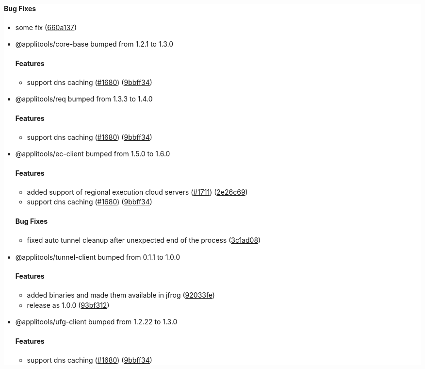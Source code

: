 
  #### Bug Fixes

  * some fix ([660a137](https://github.com/applitools/eyes.sdk.javascript1/commit/660a1376a49dd28f8f399690502cd3d1f77665fa))



* @applitools/core-base bumped from 1.2.1 to 1.3.0
  #### Features

  * support dns caching ([#1680](https://github.com/applitools/eyes.sdk.javascript1/issues/1680)) ([9bbff34](https://github.com/applitools/eyes.sdk.javascript1/commit/9bbff34f50c9d18758b55a6bcb45571ca1148180))



* @applitools/req bumped from 1.3.3 to 1.4.0
  #### Features

  * support dns caching ([#1680](https://github.com/applitools/eyes.sdk.javascript1/issues/1680)) ([9bbff34](https://github.com/applitools/eyes.sdk.javascript1/commit/9bbff34f50c9d18758b55a6bcb45571ca1148180))
* @applitools/ec-client bumped from 1.5.0 to 1.6.0
  #### Features

  * added support of regional execution cloud servers ([#1711](https://github.com/applitools/eyes.sdk.javascript1/issues/1711)) ([2e26c69](https://github.com/applitools/eyes.sdk.javascript1/commit/2e26c6944bb15f6121fb37c1dba95aba162c1f6a))
  * support dns caching ([#1680](https://github.com/applitools/eyes.sdk.javascript1/issues/1680)) ([9bbff34](https://github.com/applitools/eyes.sdk.javascript1/commit/9bbff34f50c9d18758b55a6bcb45571ca1148180))


  #### Bug Fixes

  * fixed auto tunnel cleanup after unexpected end of the process ([3c1ad08](https://github.com/applitools/eyes.sdk.javascript1/commit/3c1ad0837d2d3560becc6d89370aa878becb3270))



* @applitools/tunnel-client bumped from 0.1.1 to 1.0.0
  #### Features

  * added binaries and made them available in jfrog ([92033fe](https://github.com/applitools/eyes.sdk.javascript1/commit/92033fed7edc58bbc4a4e37269068418fe3afc3d))
  * release as 1.0.0 ([93bf312](https://github.com/applitools/eyes.sdk.javascript1/commit/93bf31205b07d19bc2cb4f50b974c7bad0f49cea))



* @applitools/ufg-client bumped from 1.2.22 to 1.3.0
  #### Features

  * support dns caching ([#1680](https://github.com/applitools/eyes.sdk.javascript1/issues/1680)) ([9bbff34](https://github.com/applitools/eyes.sdk.javascript1/commit/9bbff34f50c9d18758b55a6bcb45571ca1148180))

